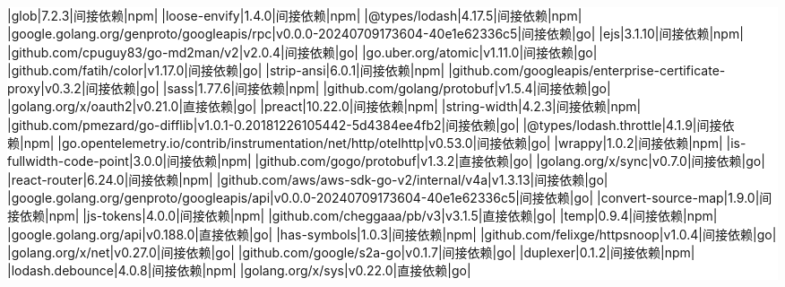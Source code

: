 |glob|7.2.3|间接依赖|npm|
|loose-envify|1.4.0|间接依赖|npm|
|@types/lodash|4.17.5|间接依赖|npm|
|google.golang.org/genproto/googleapis/rpc|v0.0.0-20240709173604-40e1e62336c5|间接依赖|go|
|ejs|3.1.10|间接依赖|npm|
|github.com/cpuguy83/go-md2man/v2|v2.0.4|间接依赖|go|
|go.uber.org/atomic|v1.11.0|间接依赖|go|
|github.com/fatih/color|v1.17.0|间接依赖|go|
|strip-ansi|6.0.1|间接依赖|npm|
|github.com/googleapis/enterprise-certificate-proxy|v0.3.2|间接依赖|go|
|sass|1.77.6|间接依赖|npm|
|github.com/golang/protobuf|v1.5.4|间接依赖|go|
|golang.org/x/oauth2|v0.21.0|直接依赖|go|
|preact|10.22.0|间接依赖|npm|
|string-width|4.2.3|间接依赖|npm|
|github.com/pmezard/go-difflib|v1.0.1-0.20181226105442-5d4384ee4fb2|间接依赖|go|
|@types/lodash.throttle|4.1.9|间接依赖|npm|
|go.opentelemetry.io/contrib/instrumentation/net/http/otelhttp|v0.53.0|间接依赖|go|
|wrappy|1.0.2|间接依赖|npm|
|is-fullwidth-code-point|3.0.0|间接依赖|npm|
|github.com/gogo/protobuf|v1.3.2|直接依赖|go|
|golang.org/x/sync|v0.7.0|间接依赖|go|
|react-router|6.24.0|间接依赖|npm|
|github.com/aws/aws-sdk-go-v2/internal/v4a|v1.3.13|间接依赖|go|
|google.golang.org/genproto/googleapis/api|v0.0.0-20240709173604-40e1e62336c5|间接依赖|go|
|convert-source-map|1.9.0|间接依赖|npm|
|js-tokens|4.0.0|间接依赖|npm|
|github.com/cheggaaa/pb/v3|v3.1.5|直接依赖|go|
|temp|0.9.4|间接依赖|npm|
|google.golang.org/api|v0.188.0|直接依赖|go|
|has-symbols|1.0.3|间接依赖|npm|
|github.com/felixge/httpsnoop|v1.0.4|间接依赖|go|
|golang.org/x/net|v0.27.0|间接依赖|go|
|github.com/google/s2a-go|v0.1.7|间接依赖|go|
|duplexer|0.1.2|间接依赖|npm|
|lodash.debounce|4.0.8|间接依赖|npm|
|golang.org/x/sys|v0.22.0|直接依赖|go|